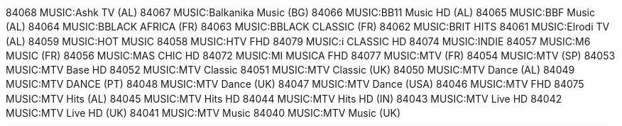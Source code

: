 84068
MUSIC:Ashk TV (AL)
84067
MUSIC:Balkanika Music (BG)
84066
MUSIC:BB11 Music HD (AL)
84065
MUSIC:BBF Music (AL)
84064
MUSIC:BBLACK AFRICA (FR)
84063
MUSIC:BBLACK CLASSIC (FR)
84062
MUSIC:BRIT HITS
84061
MUSIC:Elrodi TV (AL)
84059
MUSIC:HOT MUSIC
84058
MUSIC:HTV FHD
84079
MUSIC:i CLASSIC HD
84074
MUSIC:INDIE
84057
MUSIC:M6 MUSIC (FR)
84056
MUSIC:MAS CHIC HD
84072
MUSIC:MI MUSICA FHD
84077
MUSIC:MTV (FR)
84054
MUSIC:MTV (SP)
84053
MUSIC:MTV Base HD
84052
MUSIC:MTV Classic
84051
MUSIC:MTV Classic (UK)
84050
MUSIC:MTV Dance (AL)
84049
MUSIC:MTV DANCE (PT)
84048
MUSIC:MTV Dance (UK)
84047
MUSIC:MTV Dance (USA)
84046
MUSIC:MTV FHD
84075
MUSIC:MTV Hits (AL)
84045
MUSIC:MTV Hits HD
84044
MUSIC:MTV Hits HD (IN)
84043
MUSIC:MTV Live HD
84042
MUSIC:MTV Live HD (UK)
84041
MUSIC:MTV Music
84040
MUSIC:MTV Music (UK)